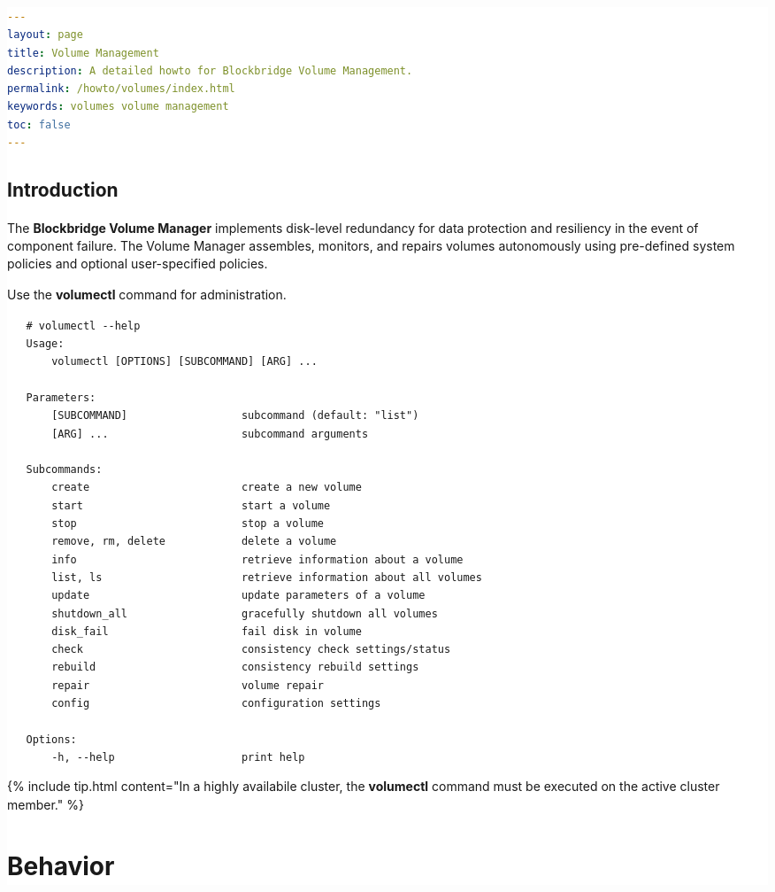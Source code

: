 ```yaml
---
layout: page
title: Volume Management
description: A detailed howto for Blockbridge Volume Management.
permalink: /howto/volumes/index.html
keywords: volumes volume management
toc: false
---
```


## Introduction

The **Blockbridge Volume Manager** implements disk-level redundancy for data
protection and resiliency in the event of component failure. The Volume Manager
assembles, monitors, and repairs volumes autonomously using pre-defined system
policies and optional user-specified policies.

Use the **volumectl** command for administration.
```
   # volumectl --help
   Usage:
       volumectl [OPTIONS] [SUBCOMMAND] [ARG] ...

   Parameters:
       [SUBCOMMAND]                  subcommand (default: "list")
       [ARG] ...                     subcommand arguments

   Subcommands:
       create                        create a new volume
       start                         start a volume
       stop                          stop a volume
       remove, rm, delete            delete a volume
       info                          retrieve information about a volume
       list, ls                      retrieve information about all volumes
       update                        update parameters of a volume
       shutdown_all                  gracefully shutdown all volumes
       disk_fail                     fail disk in volume
       check                         consistency check settings/status
       rebuild                       consistency rebuild settings
       repair                        volume repair
       config                        configuration settings

   Options:
       -h, --help                    print help
```

{% include tip.html content="In a highly availabile cluster, the
**volumectl** command must be executed on the active cluster member." %}

# Behavior
